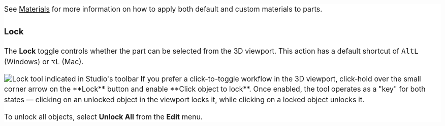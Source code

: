 See [Materials](../parts/materials.md) for more information on how to apply both
default and custom materials to parts.

### Lock

The **Lock** toggle controls whether the part can be selected from the 3D viewport. This action has a default shortcut of <kbd>Alt</kbd><kbd>L</kbd> (Windows) or <kbd>⌥</kbd><kbd>L</kbd> (Mac).

<img src="../assets/studio/general/Toolbar-Lock.png" width="800" alt="Lock tool indicated in Studio's toolbar" />

<Alert severity="info">
If you prefer a click-to-toggle workflow in the 3D viewport, click‑hold over the small corner arrow on the **Lock** button and enable **Click&nbsp;object&nbsp;to&nbsp;lock**. Once enabled, the tool operates as a "key" for both states&nbsp;&mdash; clicking on an unlocked object in the viewport locks it, while clicking on a locked object unlocks it.
</Alert>

To unlock all objects, select **Unlock All** from the **Edit** menu.
